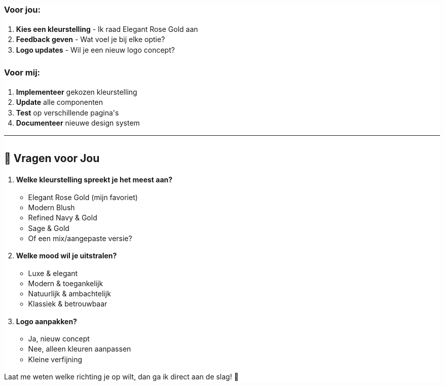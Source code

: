 ### Voor jou:
1. **Kies een kleurstelling** - Ik raad Elegant Rose Gold aan
2. **Feedback geven** - Wat voel je bij elke optie?
3. **Logo updates** - Wil je een nieuw logo concept?

### Voor mij:
1. **Implementeer** gekozen kleurstelling
2. **Update** alle componenten
3. **Test** op verschillende pagina's
4. **Documenteer** nieuwe design system

---

## 🤔 Vragen voor Jou

1. **Welke kleurstelling spreekt je het meest aan?**
   - Elegant Rose Gold (mijn favoriet)
   - Modern Blush
   - Refined Navy & Gold
   - Sage & Gold
   - Of een mix/aangepaste versie?

2. **Welke mood wil je uitstralen?**
   - Luxe & elegant
   - Modern & toegankelijk
   - Natuurlijk & ambachtelijk
   - Klassiek & betrouwbaar

3. **Logo aanpakken?**
   - Ja, nieuw concept
   - Nee, alleen kleuren aanpassen
   - Kleine verfijning

Laat me weten welke richting je op wilt, dan ga ik direct aan de slag! 🎨
